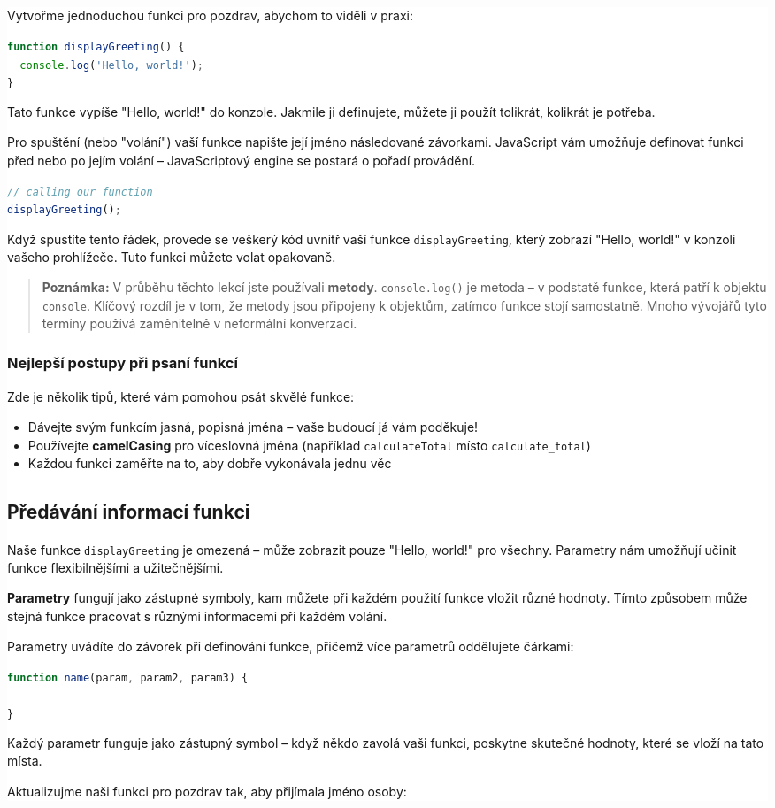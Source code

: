 Vytvořme jednoduchou funkci pro pozdrav, abychom to viděli v praxi:

```javascript
function displayGreeting() {
  console.log('Hello, world!');
}
```

Tato funkce vypíše "Hello, world!" do konzole. Jakmile ji definujete, můžete ji použít tolikrát, kolikrát je potřeba.

Pro spuštění (nebo "volání") vaší funkce napište její jméno následované závorkami. JavaScript vám umožňuje definovat funkci před nebo po jejím volání – JavaScriptový engine se postará o pořadí provádění.

```javascript
// calling our function
displayGreeting();
```

Když spustíte tento řádek, provede se veškerý kód uvnitř vaší funkce `displayGreeting`, který zobrazí "Hello, world!" v konzoli vašeho prohlížeče. Tuto funkci můžete volat opakovaně.

> **Poznámka:** V průběhu těchto lekcí jste používali **metody**. `console.log()` je metoda – v podstatě funkce, která patří k objektu `console`. Klíčový rozdíl je v tom, že metody jsou připojeny k objektům, zatímco funkce stojí samostatně. Mnoho vývojářů tyto termíny používá zaměnitelně v neformální konverzaci.

### Nejlepší postupy při psaní funkcí

Zde je několik tipů, které vám pomohou psát skvělé funkce:

- Dávejte svým funkcím jasná, popisná jména – vaše budoucí já vám poděkuje!
- Používejte **camelCasing** pro víceslovná jména (například `calculateTotal` místo `calculate_total`)
- Každou funkci zaměřte na to, aby dobře vykonávala jednu věc

## Předávání informací funkci

Naše funkce `displayGreeting` je omezená – může zobrazit pouze "Hello, world!" pro všechny. Parametry nám umožňují učinit funkce flexibilnějšími a užitečnějšími.

**Parametry** fungují jako zástupné symboly, kam můžete při každém použití funkce vložit různé hodnoty. Tímto způsobem může stejná funkce pracovat s různými informacemi při každém volání.

Parametry uvádíte do závorek při definování funkce, přičemž více parametrů oddělujete čárkami:

```javascript
function name(param, param2, param3) {

}
```

Každý parametr funguje jako zástupný symbol – když někdo zavolá vaši funkci, poskytne skutečné hodnoty, které se vloží na tato místa.

Aktualizujme naši funkci pro pozdrav tak, aby přijímala jméno osoby:
